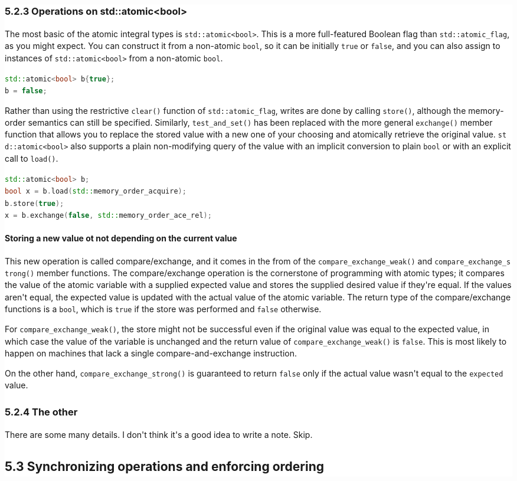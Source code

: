 ### 5.2.3 Operations on std::atomic\<bool\>

The most basic of the atomic integral types is `std::atomic<bool>`. This is a more
full-featured Boolean flag than `std::atomic_flag`, as you might expect. You can
construct it from a non-atomic `bool`, so it can be initially `true` or `false`,
and you can also assign to instances of `std::atomic<bool>` from a non-atomic `bool`.

```c++
std::atomic<bool> b{true};
b = false;
```

Rather than using the restrictive `clear()` function of `std::atomic_flag`, writes are
done by calling `store()`, although the memory-order semantics can still be specified.
Similarly, `test_and_set()` has been replaced with the more general `exchange()`
member function that allows you to replace the stored value with a new one of your
choosing and atomically retrieve the original value. `std::atomic<bool>` also supports
a plain non-modifying query of the value with an implicit conversion to plain `bool`
or with an explicit call to `load()`.

```c++
std::atomic<bool> b;
bool x = b.load(std::memory_order_acquire);
b.store(true);
x = b.exchange(false, std::memory_order_ace_rel);
```

#### Storing a new value ot not depending on the current value

This new operation is called compare/exchange, and it comes in the from of the
`compare_exchange_weak()` and `compare_exchange_strong()` member functions. The
compare/exchange operation is the cornerstone of programming with atomic types;
it compares the value of the atomic variable with a supplied expected value
and stores the supplied desired value if they're equal. If the values aren't
equal, the expected value is updated with the actual value of the atomic
variable. The return type of the compare/exchange functions is a `bool`, which
is `true` if the store was performed and `false` otherwise.

For `compare_exchange_weak()`, the store might not be successful even if the
original value was equal to the expected value, in which case the value of
the variable is unchanged and the return value of `compare_exchange_weak()`
is `false`. This is most likely to happen on machines that lack a single
compare-and-exchange instruction.

On the other hand, `compare_exchange_strong()` is guaranteed to return `false`
only if the actual value wasn't equal to the `expected` value.

### 5.2.4 The other

There are some many details. I don't think it's a good idea to write a note. Skip.

## 5.3 Synchronizing operations and enforcing ordering

